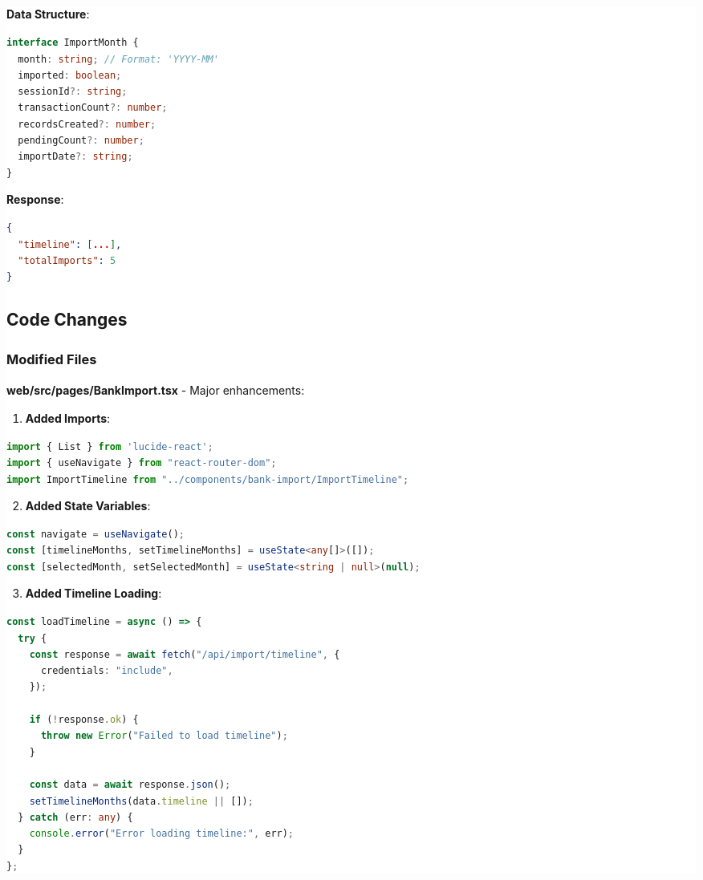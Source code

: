 **Data Structure**:
```typescript
interface ImportMonth {
  month: string; // Format: 'YYYY-MM'
  imported: boolean;
  sessionId?: string;
  transactionCount?: number;
  recordsCreated?: number;
  pendingCount?: number;
  importDate?: string;
}
```

**Response**:
```json
{
  "timeline": [...],
  "totalImports": 5
}
```

## Code Changes

### Modified Files

**web/src/pages/BankImport.tsx** - Major enhancements:

1. **Added Imports**:
```typescript
import { List } from 'lucide-react';
import { useNavigate } from "react-router-dom";
import ImportTimeline from "../components/bank-import/ImportTimeline";
```

2. **Added State Variables**:
```typescript
const navigate = useNavigate();
const [timelineMonths, setTimelineMonths] = useState<any[]>([]);
const [selectedMonth, setSelectedMonth] = useState<string | null>(null);
```

3. **Added Timeline Loading**:
```typescript
const loadTimeline = async () => {
  try {
    const response = await fetch("/api/import/timeline", {
      credentials: "include",
    });

    if (!response.ok) {
      throw new Error("Failed to load timeline");
    }

    const data = await response.json();
    setTimelineMonths(data.timeline || []);
  } catch (err: any) {
    console.error("Error loading timeline:", err);
  }
};
```
